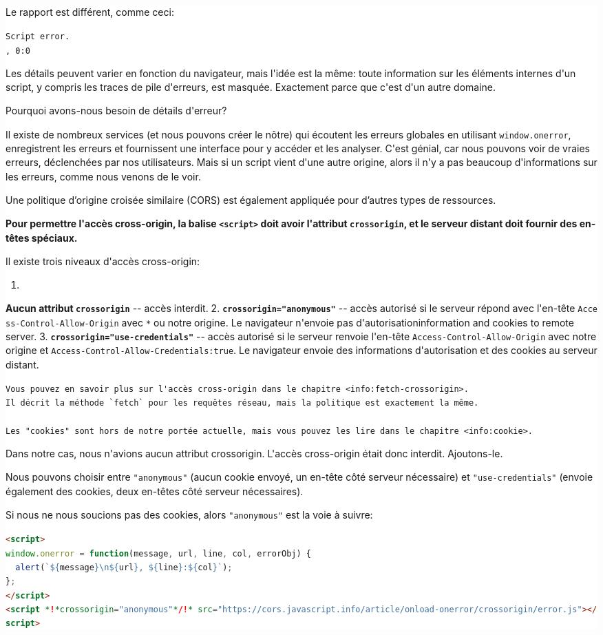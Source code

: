 Le rapport est différent, comme ceci:

```
Script error.
, 0:0
```

Les détails peuvent varier en fonction du navigateur, mais l'idée est la même: toute information sur les éléments internes d'un script, y compris les traces de pile d'erreurs, est masquée.
Exactement parce que c'est d'un autre domaine.

Pourquoi avons-nous besoin de détails d'erreur?

Il existe de nombreux services (et nous pouvons créer le nôtre) qui écoutent les erreurs globales en utilisant `window.onerror`, enregistrent les erreurs et fournissent une interface pour y accéder et les analyser.
C'est génial, car nous pouvons voir de vraies erreurs, déclenchées par nos utilisateurs.
Mais si un script vient d'une autre origine, alors il n'y a pas beaucoup d'informations sur les erreurs, comme nous venons de le voir.

Une politique d’origine croisée similaire (CORS) est également appliquée pour d’autres types de ressources.

**Pour permettre l'accès cross-origin, la balise `<script>` doit avoir l'attribut `crossorigin`, et le serveur distant doit fournir des en-têtes spéciaux.**

Il existe trois niveaux d'accès cross-origin:

1.
**Aucun attribut `crossorigin`** -- accès interdit.
2.
**`crossorigin="anonymous"`** -- accès autorisé si le serveur répond avec l'en-tête `Access-Control-Allow-Origin` avec `*` ou notre origine.
Le navigateur n'envoie pas d'autorisationinformation and cookies to remote server.
3.
**`crossorigin="use-credentials"`** -- accès autorisé si le serveur renvoie l'en-tête `Access-Control-Allow-Origin` avec notre origine et `Access-Control-Allow-Credentials:true`.
Le navigateur envoie des informations d'autorisation et des cookies au serveur distant.

```smart
Vous pouvez en savoir plus sur l'accès cross-origin dans le chapitre <info:fetch-crossorigin>.
Il décrit la méthode `fetch` pour les requêtes réseau, mais la politique est exactement la même.

Les "cookies" sont hors de notre portée actuelle, mais vous pouvez les lire dans le chapitre <info:cookie>.
```

Dans notre cas, nous n'avions aucun attribut crossorigin.
L'accès cross-origin était donc interdit.
Ajoutons-le.

Nous pouvons choisir entre `"anonymous"` (aucun cookie envoyé, un en-tête côté serveur nécessaire) et `"use-credentials"` (envoie également des cookies, deux en-têtes côté serveur nécessaires).

Si nous ne nous soucions pas des cookies, alors `"anonymous"` est la voie à suivre:

```html run height=0
<script>
window.onerror = function(message, url, line, col, errorObj) {
  alert(`${message}\n${url}, ${line}:${col}`);
};
</script>
<script *!*crossorigin="anonymous"*/!* src="https://cors.javascript.info/article/onload-onerror/crossorigin/error.js"></script>
```
